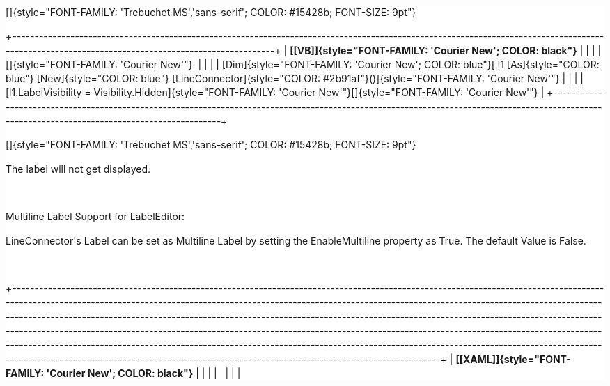 []{style="FONT-FAMILY: 'Trebuchet MS','sans-serif'; COLOR: #15428b; FONT-SIZE: 9pt"} 

+------------------------------------------------------------------------------------------------------------------------------------------------------------------------------------------------+
| **[\[VB\]]{style="FONT-FAMILY: 'Courier New'; COLOR: black"}**                                                                                                                                 |
|                                                                                                                                                                                                |
| []{style="FONT-FAMILY: 'Courier New'"}                                                                                                                                                         |
|                                                                                                                                                                                                |
| [Dim]{style="FONT-FAMILY: 'Courier New'; COLOR: blue"}[ l1 [As]{style="COLOR: blue"} [New]{style="COLOR: blue"} [LineConnector]{style="COLOR: #2b91af"}()]{style="FONT-FAMILY: 'Courier New'"} |
|                                                                                                                                                                                                |
| [l1.LabelVisibility = Visibility.Hidden]{style="FONT-FAMILY: 'Courier New'"}[]{style="FONT-FAMILY: 'Courier New'"}                                                                             |
+------------------------------------------------------------------------------------------------------------------------------------------------------------------------------------------------+

[]{style="FONT-FAMILY: 'Trebuchet MS','sans-serif'; COLOR: #15428b; FONT-SIZE: 9pt"} 

The label will not get displayed.

 

Multiline Label Support for LabelEditor:

LineConnector's Label can be set as Multiline Label by setting the EnableMultiline property as True. The default Value is False.

        

+-----------------------------------------------------------------------------------------------------------------------------------------------------------------------------------------------------------------------------------------------------------------------------------------------------------------------------------------------------------------------------------------------------------------------------------------------------------------------------------------------------------------------------------------------------------------------------------------------------------------------------------------------------------------------------------------------------------------------------------------------------------------------------------------+
| **[\[XAML\]]{style="FONT-FAMILY: 'Courier New'; COLOR: black"}**                                                                                                                                                                                                                                                                                                                                                                                                                                                                                                                                                                                                                                                                                                                        |
|                                                                                                                                                                                                                                                                                                                                                                                                                                                                                                                                                                                                                                                                                                                                                                                         |
|                                                                                                                                                                                                                                                                                                                                                                                                                                                                                                                                                                                                                                                                                                                                                                                         |
|                                                                                                                                                                                                                                                                                                                                                                                                                                                                                                                                                                                                                                                                                                                                                                                         |